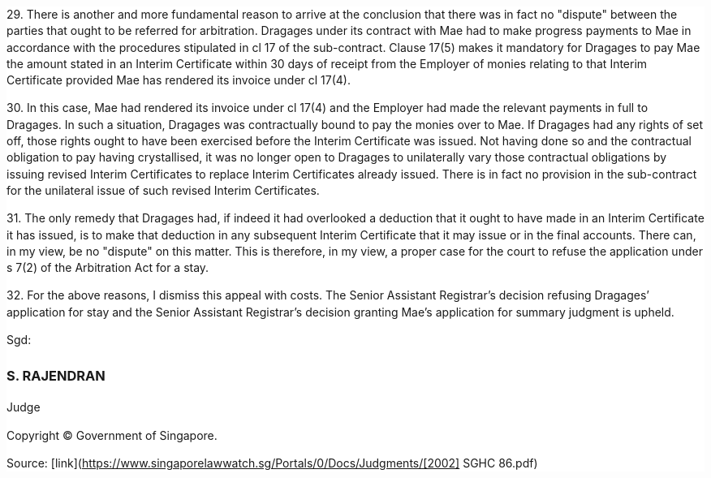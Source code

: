 29\. There is another and more fundamental reason to arrive at the conclusion that there was in fact no "dispute" between the parties that ought to be referred for arbitration. Dragages under its contract with Mae had to make progress payments to Mae in accordance with the procedures stipulated in cl 17 of the sub-contract. Clause 17(5) makes it mandatory for Dragages to pay Mae the amount stated in an Interim Certificate within 30 days of receipt from the Employer of monies relating to that Interim Certificate provided Mae has rendered its invoice under cl 17(4). 

30\. In this case, Mae had rendered its invoice under cl 17(4) and the Employer had made the relevant payments in full to Dragages. In such a situation, Dragages was contractually bound to pay the monies over to Mae. If Dragages had any rights of set off, those rights ought to have been exercised before the Interim Certificate was issued. Not having done so and the contractual obligation to pay having crystallised, it was no longer open to Dragages to unilaterally vary those contractual obligations by issuing revised Interim Certificates to replace Interim Certificates already issued. There is in fact no provision in the sub-contract for the unilateral issue of such revised Interim Certificates. 

31\. The only remedy that Dragages had, if indeed it had overlooked a deduction that it ought to have made in an Interim Certificate it has issued, is to make that deduction in any subsequent Interim Certificate that it may issue or in the final accounts. There can, in my view, be no "dispute" on this matter. This is therefore, in my view, a proper case for the court to refuse the application under s 7(2) of the Arbitration Act for a stay. 

32\. For the above reasons, I dismiss this appeal with costs. The Senior Assistant Registrar’s decision refusing Dragages’ application for stay and the Senior Assistant Registrar’s decision granting Mae’s application for summary judgment is upheld. 

Sgd: 


### S. RAJENDRAN 

Judge 

 Copyright © Government of Singapore. 


Source: [link](https://www.singaporelawwatch.sg/Portals/0/Docs/Judgments/[2002] SGHC 86.pdf)
